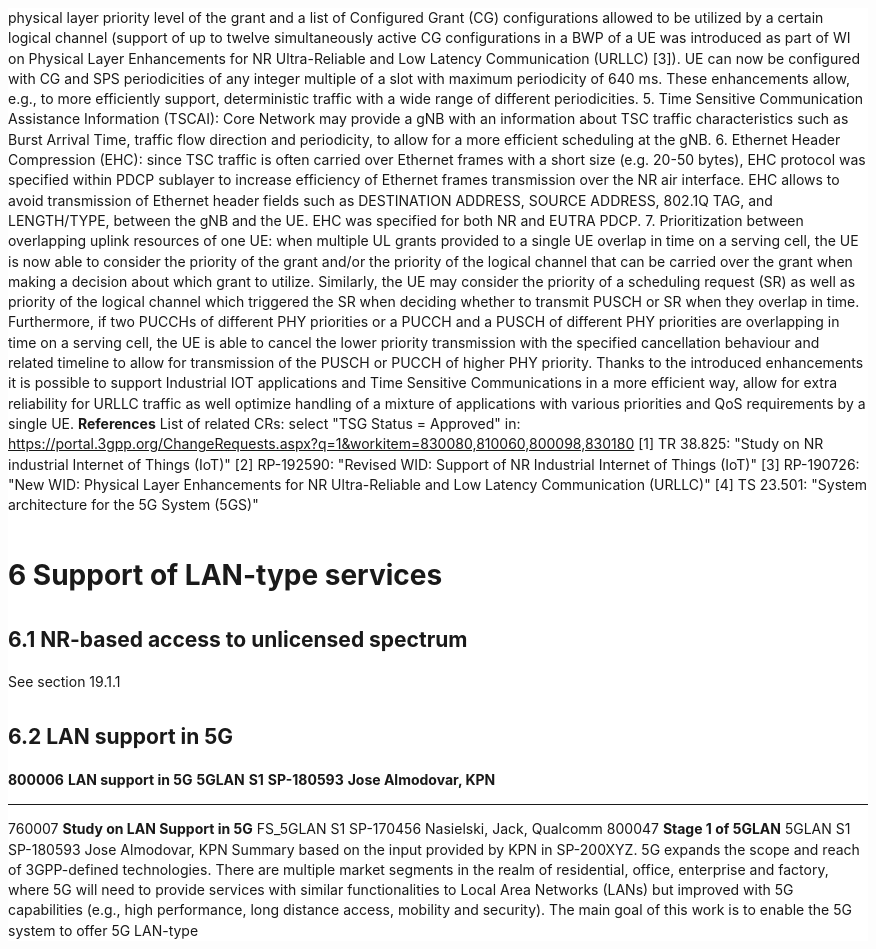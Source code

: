 physical layer priority level of the grant and a list of Configured Grant (CG)
configurations allowed to be utilized by a certain logical channel (support of
up to twelve simultaneously active CG configurations in a BWP of a UE was
introduced as part of WI on Physical Layer Enhancements for NR Ultra-Reliable
and Low Latency Communication (URLLC) [3]). UE can now be configured with CG
and SPS periodicities of any integer multiple of a slot with maximum
periodicity of 640 ms. These enhancements allow, e.g., to more efficiently
support, deterministic traffic with a wide range of different periodicities.
5\. Time Sensitive Communication Assistance Information (TSCAI): Core Network
may provide a gNB with an information about TSC traffic characteristics such
as Burst Arrival Time, traffic flow direction and periodicity, to allow for a
more efficient scheduling at the gNB.
6\. Ethernet Header Compression (EHC): since TSC traffic is often carried over
Ethernet frames with a short size (e.g. 20-50 bytes), EHC protocol was
specified within PDCP sublayer to increase efficiency of Ethernet frames
transmission over the NR air interface. EHC allows to avoid transmission of
Ethernet header fields such as DESTINATION ADDRESS, SOURCE ADDRESS, 802.1Q
TAG, and LENGTH/TYPE, between the gNB and the UE. EHC was specified for both
NR and EUTRA PDCP.
7\. Prioritization between overlapping uplink resources of one UE: when
multiple UL grants provided to a single UE overlap in time on a serving cell,
the UE is now able to consider the priority of the grant and/or the priority
of the logical channel that can be carried over the grant when making a
decision about which grant to utilize. Similarly, the UE may consider the
priority of a scheduling request (SR) as well as priority of the logical
channel which triggered the SR when deciding whether to transmit PUSCH or SR
when they overlap in time. Furthermore, if two PUCCHs of different PHY
priorities or a PUCCH and a PUSCH of different PHY priorities are overlapping
in time on a serving cell, the UE is able to cancel the lower priority
transmission with the specified cancellation behaviour and related timeline to
allow for transmission of the PUSCH or PUCCH of higher PHY priority.
Thanks to the introduced enhancements it is possible to support Industrial IOT
applications and Time Sensitive Communications in a more efficient way, allow
for extra reliability for URLLC traffic as well optimize handling of a mixture
of applications with various priorities and QoS requirements by a single UE.
**References**
List of related CRs: select \"TSG Status = Approved\" in:\
https://portal.3gpp.org/ChangeRequests.aspx?q=1&workitem=830080,810060,800098,830180
[1] TR 38.825: "Study on NR industrial Internet of Things (IoT)"
[2] RP-192590: "Revised WID: Support of NR Industrial Internet of Things
(IoT)"
[3] RP-190726: "New WID: Physical Layer Enhancements for NR Ultra-Reliable and
Low Latency Communication (URLLC)"
[4] TS 23.501: "System architecture for the 5G System (5GS)"
# 6 Support of LAN-type services
## 6.1 NR-based access to unlicensed spectrum
See section 19.1.1
## 6.2 LAN support in 5G
**800006** **LAN support in 5G** **5GLAN** **S1** **SP-180593** **Jose
Almodovar, KPN**
* * *
760007 **Study on LAN Support in 5G** FS_5GLAN S1 SP-170456 Nasielski, Jack,
Qualcomm 800047 **Stage 1 of 5GLAN** 5GLAN S1 SP-180593 Jose Almodovar, KPN
Summary based on the input provided by KPN in SP-200XYZ.
5G expands the scope and reach of 3GPP-defined technologies. There are
multiple market segments in the realm of residential, office, enterprise and
factory, where 5G will need to provide services with similar functionalities
to Local Area Networks (LANs) but improved with 5G capabilities (e.g., high
performance, long distance access, mobility and security).
The main goal of this work is to enable the 5G system to offer 5G LAN-type